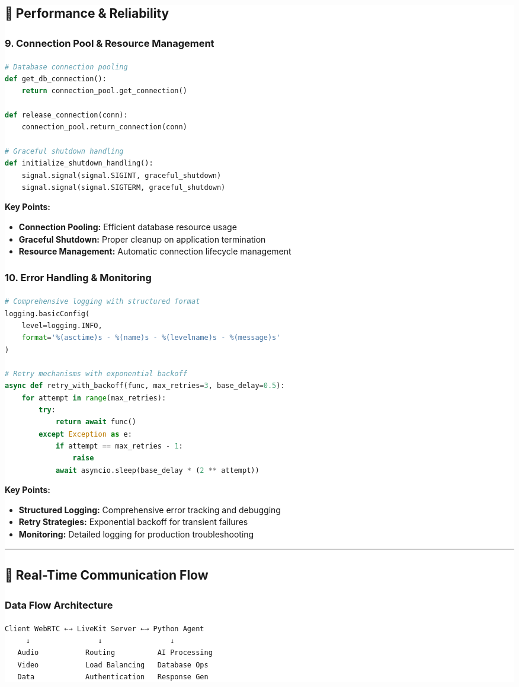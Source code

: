 
## 🚀 **Performance & Reliability**

### **9. Connection Pool & Resource Management**
```python
# Database connection pooling
def get_db_connection():
    return connection_pool.get_connection()

def release_connection(conn):
    connection_pool.return_connection(conn)

# Graceful shutdown handling
def initialize_shutdown_handling():
    signal.signal(signal.SIGINT, graceful_shutdown)
    signal.signal(signal.SIGTERM, graceful_shutdown)
```
**Key Points:**
- **Connection Pooling:** Efficient database resource usage
- **Graceful Shutdown:** Proper cleanup on application termination
- **Resource Management:** Automatic connection lifecycle management

### **10. Error Handling & Monitoring**
```python
# Comprehensive logging with structured format
logging.basicConfig(
    level=logging.INFO,
    format='%(asctime)s - %(name)s - %(levelname)s - %(message)s'
)

# Retry mechanisms with exponential backoff
async def retry_with_backoff(func, max_retries=3, base_delay=0.5):
    for attempt in range(max_retries):
        try:
            return await func()
        except Exception as e:
            if attempt == max_retries - 1:
                raise
            await asyncio.sleep(base_delay * (2 ** attempt))
```
**Key Points:**
- **Structured Logging:** Comprehensive error tracking and debugging
- **Retry Strategies:** Exponential backoff for transient failures
- **Monitoring:** Detailed logging for production troubleshooting

---

## 🔄 **Real-Time Communication Flow**

### **Data Flow Architecture**
```
Client WebRTC ←→ LiveKit Server ←→ Python Agent
     ↓                ↓                ↓
   Audio           Routing          AI Processing
   Video           Load Balancing   Database Ops
   Data            Authentication   Response Gen
```
